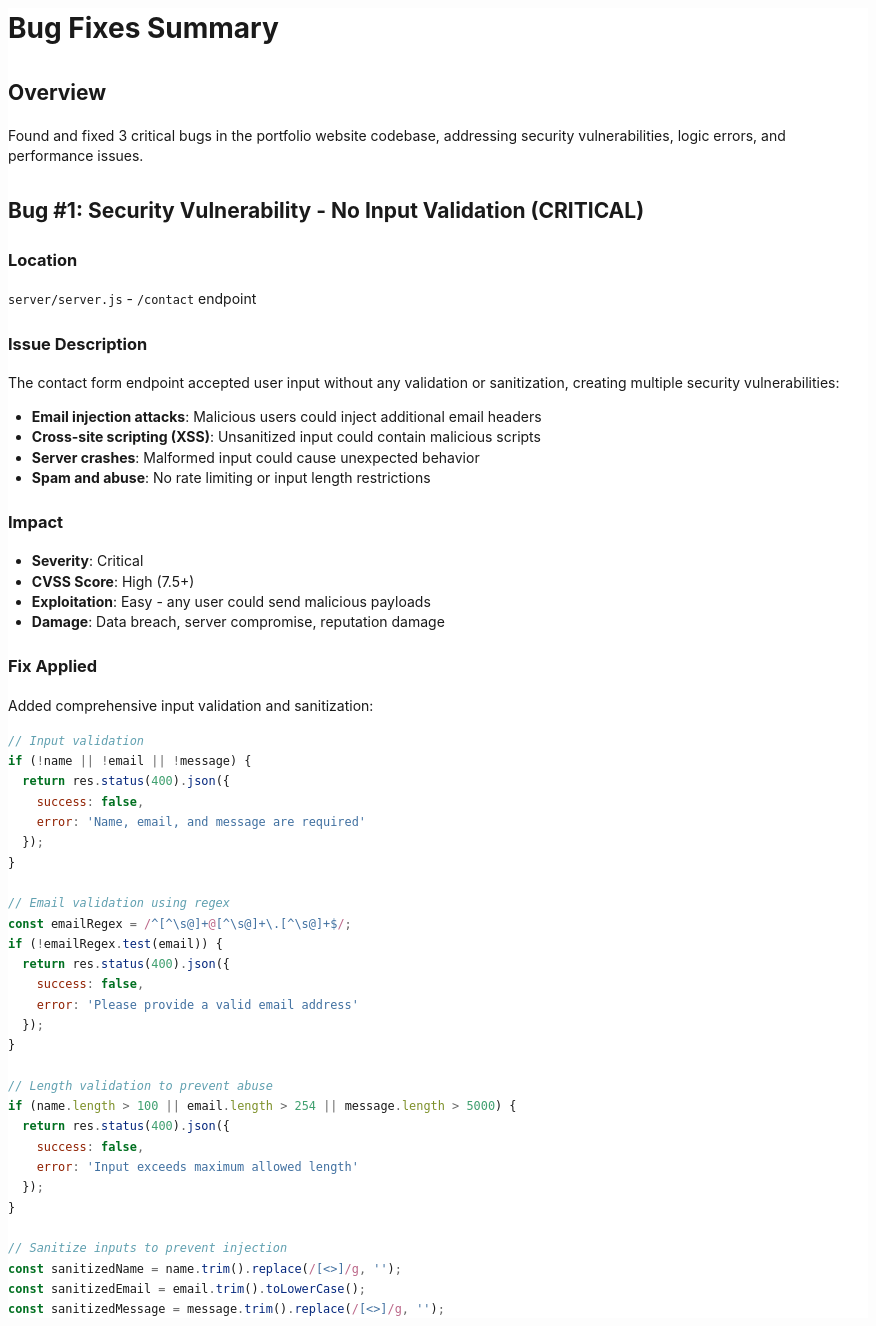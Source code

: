 # Bug Fixes Summary

## Overview
Found and fixed 3 critical bugs in the portfolio website codebase, addressing security vulnerabilities, logic errors, and performance issues.

## Bug #1: Security Vulnerability - No Input Validation (CRITICAL)

### Location
`server/server.js` - `/contact` endpoint

### Issue Description
The contact form endpoint accepted user input without any validation or sanitization, creating multiple security vulnerabilities:
- **Email injection attacks**: Malicious users could inject additional email headers
- **Cross-site scripting (XSS)**: Unsanitized input could contain malicious scripts
- **Server crashes**: Malformed input could cause unexpected behavior
- **Spam and abuse**: No rate limiting or input length restrictions

### Impact
- **Severity**: Critical
- **CVSS Score**: High (7.5+)
- **Exploitation**: Easy - any user could send malicious payloads
- **Damage**: Data breach, server compromise, reputation damage

### Fix Applied
Added comprehensive input validation and sanitization:

```javascript
// Input validation
if (!name || !email || !message) {
  return res.status(400).json({ 
    success: false, 
    error: 'Name, email, and message are required' 
  });
}

// Email validation using regex
const emailRegex = /^[^\s@]+@[^\s@]+\.[^\s@]+$/;
if (!emailRegex.test(email)) {
  return res.status(400).json({ 
    success: false, 
    error: 'Please provide a valid email address' 
  });
}

// Length validation to prevent abuse
if (name.length > 100 || email.length > 254 || message.length > 5000) {
  return res.status(400).json({ 
    success: false, 
    error: 'Input exceeds maximum allowed length' 
  });
}

// Sanitize inputs to prevent injection
const sanitizedName = name.trim().replace(/[<>]/g, '');
const sanitizedEmail = email.trim().toLowerCase();
const sanitizedMessage = message.trim().replace(/[<>]/g, '');
```
